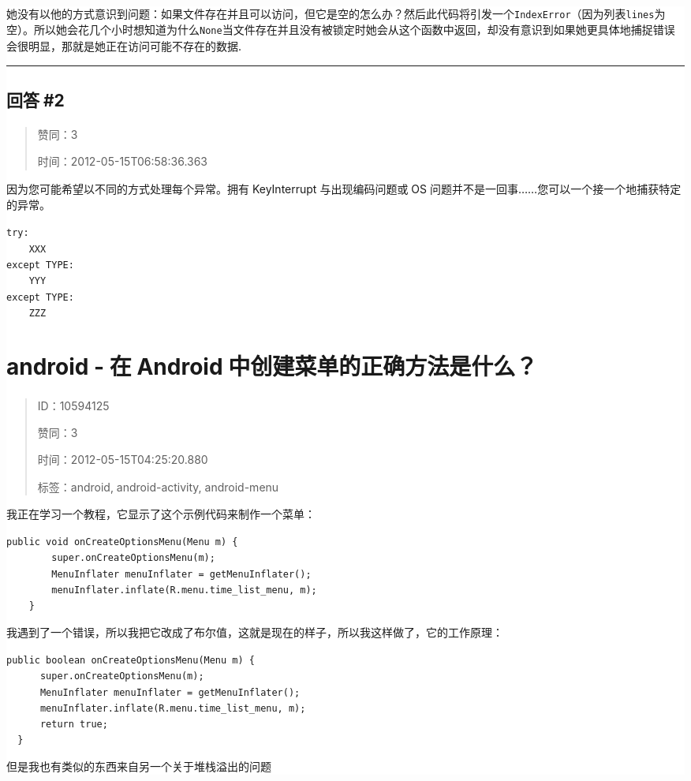 她没有以他的方式意识到问题：如果文件存在并且可以访问，但它是空的怎么办？然后此代码将引发一个`IndexError`（因为列表`lines`为空）。所以她会花几个小时想知道为什么`None`当文件存在并且没有被锁定时她会从这个函数中返回，却没有意识到如果她更具体地捕捉错误会很明显，那就是她正在访问可能不存在的数据.

* * *

## 回答 #2

> 赞同：3
> 
> 时间：2012-05-15T06:58:36.363

因为您可能希望以不同的方式处理每个异常。拥有 KeyInterrupt 与出现编码问题或 OS 问题并不是一回事……您可以一个接一个地捕获特定的异常。

```
try:
    XXX
except TYPE:
    YYY
except TYPE:
    ZZZ 
```

# android - 在 Android 中创建菜单的正确方法是什么？

> ID：10594125
> 
> 赞同：3
> 
> 时间：2012-05-15T04:25:20.880
> 
> 标签：android, android-activity, android-menu

我正在学习一个教程，它显示了这个示例代码来制作一个菜单：

```
public void onCreateOptionsMenu(Menu m) {
        super.onCreateOptionsMenu(m);
        MenuInflater menuInflater = getMenuInflater();
        menuInflater.inflate(R.menu.time_list_menu, m);
    } 
```

我遇到了一个错误，所以我把它改成了布尔值，这就是现在的样子，所以我这样做了，它的工作原理：

```
public boolean onCreateOptionsMenu(Menu m) {
      super.onCreateOptionsMenu(m);
      MenuInflater menuInflater = getMenuInflater();
      menuInflater.inflate(R.menu.time_list_menu, m);
      return true;
  } 
```

但是我也有类似的东西来自另一个关于堆栈溢出的问题
